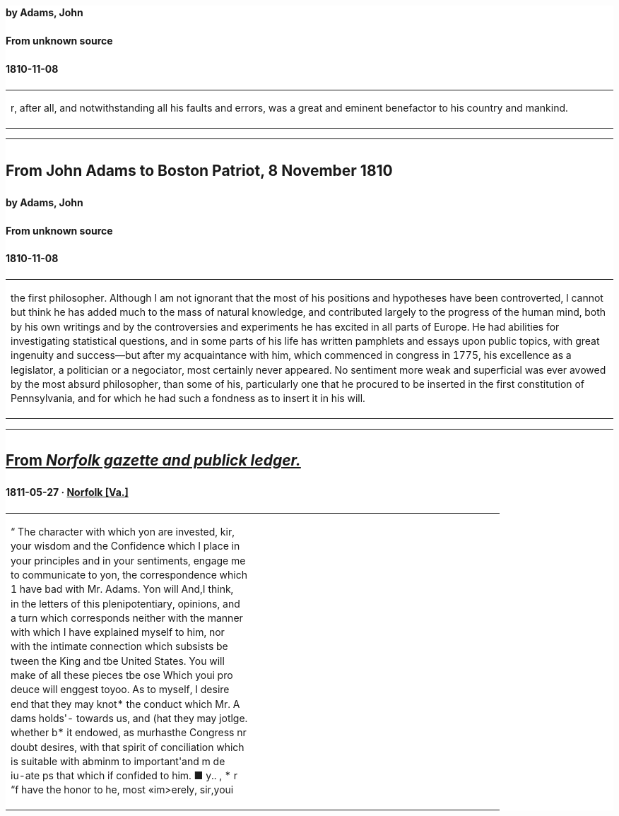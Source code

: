 #### by Adams, John

#### From unknown source

#### 1810-11-08

<table style="width: 100%;"><tr><td style="width: 50%">

r, after all, and notwithstanding all his faults and errors, was a great and eminent benefactor to his country and mankind.
</td></tr></table>

---

## From John Adams to Boston Patriot, 8 November 1810

#### by Adams, John

#### From unknown source

#### 1810-11-08

<table style="width: 100%;"><tr><td style="width: 50%">

the first philosopher. Although I am not ignorant that the most of his positions and hypotheses have been controverted, I cannot but think he has added much to the mass of natural knowledge, and contributed largely to the progress of the human mind, both by his own writings and by the controversies and experiments he has excited in all parts of Europe. He had abilities for investigating statistical questions, and in some parts of his life has written pamphlets and essays upon public topics, with great ingenuity and success—but after my acquaintance with him, which commenced in congress in 1775, his excellence as a legislator, a politician or a negociator, most certainly never appeared. No sentiment more weak and superficial was ever avowed by the most absurd philosopher, than some of his, particularly one that he procured to be inserted in the first constitution of Pennsylvania, and for which he had such a fondness as to insert it in his will.
</td></tr></table>

---

## [From _Norfolk gazette and publick ledger._](https://www.loc.gov/resource/sn85025815/1811-05-27/ed-1/?sp=3)

#### 1811-05-27 &middot; [Norfolk [Va.]](http://dbpedia.org/resource/Norfolk%2C_Virginia)

<table style="width: 100%;"><tr><td style="width: 50%">

  
“ The character with which yon are invested, kir,  
your wisdom and the Confidence which I place in  
your principles and in your sentiments, engage me  
to communicate to yon, the correspondence which  
1 have bad with Mr. Adams. Yon will And,I think,  
in the letters of this plenipotentiary, opinions, and  
a turn which corresponds neither with the manner  
with which I have explained myself to him, nor  
with the intimate connection which subsists be­  
tween the King and tbe United States. You will  
make of all these pieces tbe ose Which youi pro  
deuce will enggest toyoo. As to myself, I desire  
end that they may knot* the conduct which Mr. A­  
dams holds&#x27;- towards us, and (hat they may jotlge.  
whether b* it endowed, as murhasthe Congress nr  
doubt desires, with that spirit of conciliation which  
is suitable with abminm to important&#x27;and m de  
iu-ate ps that which if confided to him. ■ y.. , * r  
“f have the honor to he, most «im&gt;erely, sir,youi  
